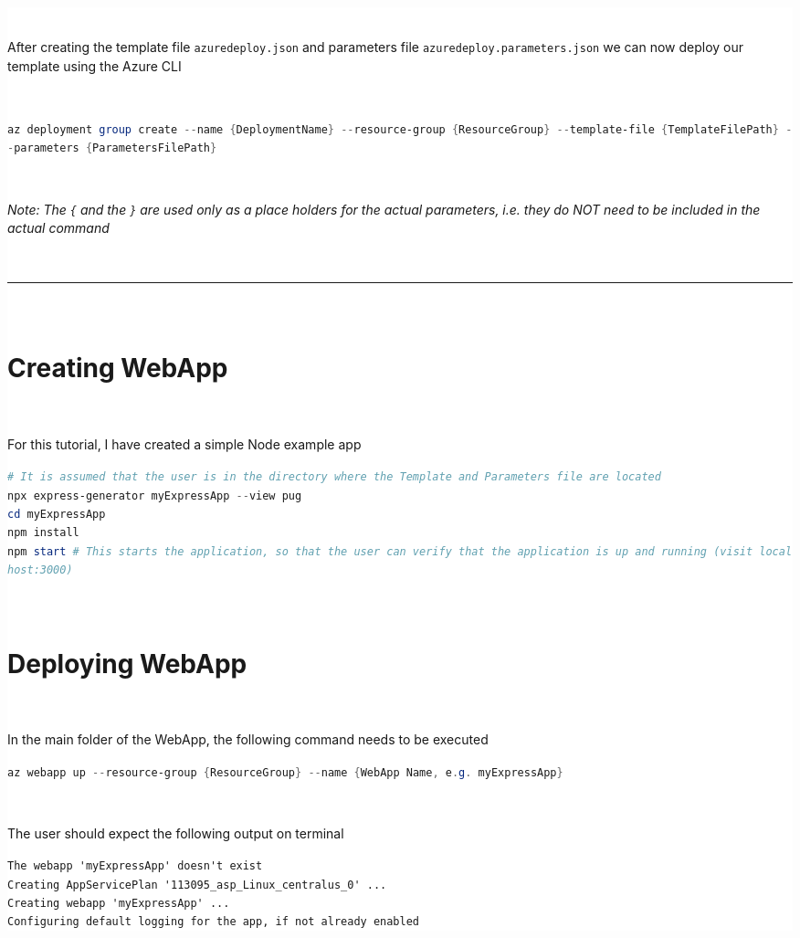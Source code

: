 <br>

After creating the template file `azuredeploy.json` and parameters file `azuredeploy.parameters.json` we can now deploy our template using the Azure CLI

<br>


```PowerShell
az deployment group create --name {DeploymentName} --resource-group {ResourceGroup} --template-file {TemplateFilePath} --parameters {ParametersFilePath}
```

<br>

*Note: The `{` and the `}` are used only as a place holders for the actual parameters, i.e. they do NOT need to be included in the actual command*

<br>
<hr>
<br>

# **Creating WebApp**

<br>

For this tutorial, I have created a simple Node example app

```PowerShell
# It is assumed that the user is in the directory where the Template and Parameters file are located
npx express-generator myExpressApp --view pug
cd myExpressApp
npm install
npm start # This starts the application, so that the user can verify that the application is up and running (visit localhost:3000) 
```

<br>

# **Deploying WebApp**

<br>

In the main folder of the WebApp, the following command needs to be executed

```PowerShell
az webapp up --resource-group {ResourceGroup} --name {WebApp Name, e.g. myExpressApp} 
```

<br>

The user should expect the following output on terminal 

``` 
The webapp 'myExpressApp' doesn't exist
Creating AppServicePlan '113095_asp_Linux_centralus_0' ...
Creating webapp 'myExpressApp' ...
Configuring default logging for the app, if not already enabled
```
